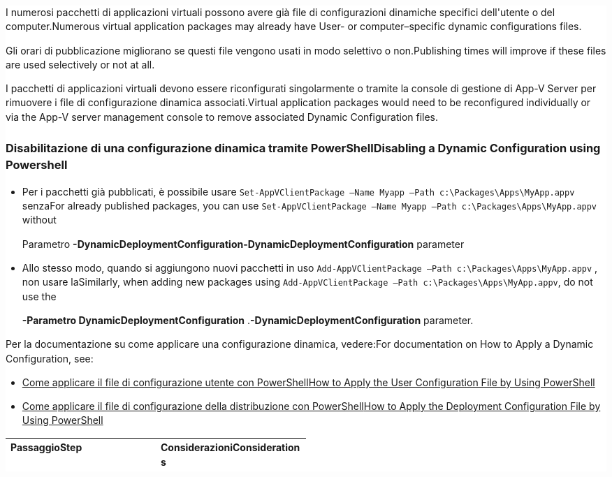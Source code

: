 <p><span data-ttu-id="36235-405">I numerosi pacchetti di applicazioni virtuali possono avere già file di configurazioni dinamiche specifici dell'utente o del computer.</span><span class="sxs-lookup"><span data-stu-id="36235-405">Numerous virtual application packages may already have User- or computer–specific dynamic configurations files.</span></span></p></td>
<td align="left"><p><span data-ttu-id="36235-406">Gli orari di pubblicazione migliorano se questi file vengono usati in modo selettivo o non.</span><span class="sxs-lookup"><span data-stu-id="36235-406">Publishing times will improve if these files are used selectively or not at all.</span></span></p></td>
<td align="left"><p><span data-ttu-id="36235-407">I pacchetti di applicazioni virtuali devono essere riconfigurati singolarmente o tramite la console di gestione di App-V Server per rimuovere i file di configurazione dinamica associati.</span><span class="sxs-lookup"><span data-stu-id="36235-407">Virtual application packages would need to be reconfigured individually or via the App-V server management console to remove associated Dynamic Configuration files.</span></span></p></td>
</tr>
</tbody>
</table>



### <span data-ttu-id="36235-408">Disabilitazione di una configurazione dinamica tramite PowerShell</span><span class="sxs-lookup"><span data-stu-id="36235-408">Disabling a Dynamic Configuration using Powershell</span></span>

-   <span data-ttu-id="36235-409">Per i pacchetti già pubblicati, è possibile usare `Set-AppVClientPackage –Name Myapp –Path c:\Packages\Apps\MyApp.appv` senza</span><span class="sxs-lookup"><span data-stu-id="36235-409">For already published packages, you can use `Set-AppVClientPackage –Name Myapp –Path c:\Packages\Apps\MyApp.appv` without</span></span>

    <span data-ttu-id="36235-410">Parametro **-DynamicDeploymentConfiguration**</span><span class="sxs-lookup"><span data-stu-id="36235-410">**-DynamicDeploymentConfiguration** parameter</span></span>

-   <span data-ttu-id="36235-411">Allo stesso modo, quando si aggiungono nuovi pacchetti in uso `Add-AppVClientPackage –Path c:\Packages\Apps\MyApp.appv` , non usare la</span><span class="sxs-lookup"><span data-stu-id="36235-411">Similarly, when adding new packages using `Add-AppVClientPackage –Path c:\Packages\Apps\MyApp.appv`, do not use the</span></span>

    <span data-ttu-id="36235-412">**-Parametro DynamicDeploymentConfiguration** .</span><span class="sxs-lookup"><span data-stu-id="36235-412">**-DynamicDeploymentConfiguration** parameter.</span></span>

<span data-ttu-id="36235-413">Per la documentazione su come applicare una configurazione dinamica, vedere:</span><span class="sxs-lookup"><span data-stu-id="36235-413">For documentation on How to Apply a Dynamic Configuration, see:</span></span>

-   [<span data-ttu-id="36235-414">Come applicare il file di configurazione utente con PowerShell</span><span class="sxs-lookup"><span data-stu-id="36235-414">How to Apply the User Configuration File by Using PowerShell</span></span>](how-to-apply-the-user-configuration-file-by-using-powershell51.md)

-   [<span data-ttu-id="36235-415">Come applicare il file di configurazione della distribuzione con PowerShell</span><span class="sxs-lookup"><span data-stu-id="36235-415">How to Apply the Deployment Configuration File by Using PowerShell</span></span>](how-to-apply-the-deployment-configuration-file-by-using-powershell51.md)

<table>
<colgroup>
<col width="25%" />
<col width="25%" />
<col width="25%" />
<col width="25%" />
</colgroup>
<thead>
<tr class="header">
<th align="left"><span data-ttu-id="36235-416">Passaggio</span><span class="sxs-lookup"><span data-stu-id="36235-416">Step</span></span></th>
<th align="left"><span data-ttu-id="36235-417">Considerazioni</span><span class="sxs-lookup"><span data-stu-id="36235-417">Considerations</span></span></th>
